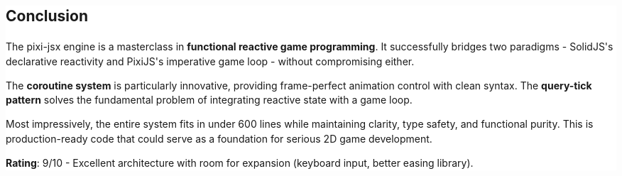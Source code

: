 ## Conclusion

The pixi-jsx engine is a masterclass in **functional reactive game programming**. It successfully bridges two paradigms - SolidJS's declarative reactivity and PixiJS's imperative game loop - without compromising either.

The **coroutine system** is particularly innovative, providing frame-perfect animation control with clean syntax. The **query-tick pattern** solves the fundamental problem of integrating reactive state with a game loop.

Most impressively, the entire system fits in under 600 lines while maintaining clarity, type safety, and functional purity. This is production-ready code that could serve as a foundation for serious 2D game development.

**Rating**: 9/10 - Excellent architecture with room for expansion (keyboard input, better easing library).